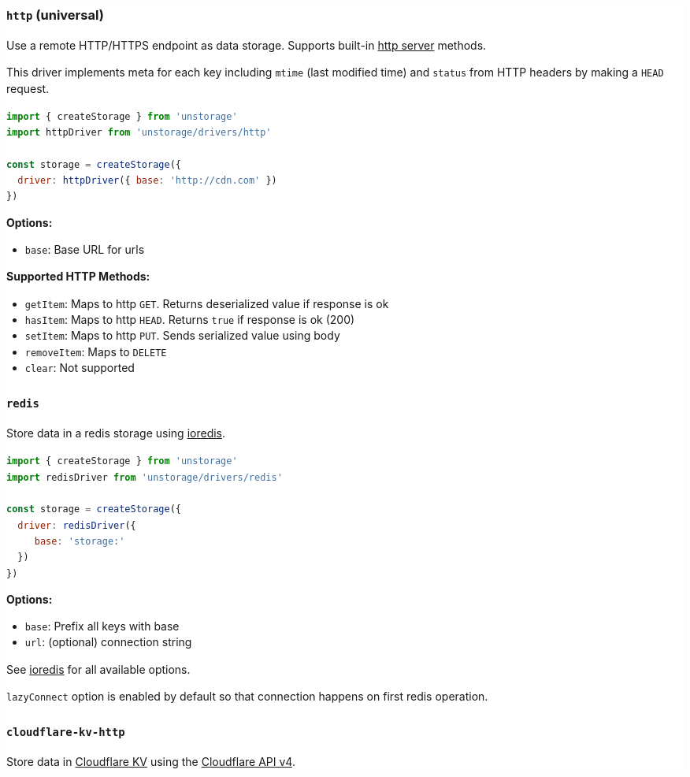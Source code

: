 ### `http` (universal)

Use a remote HTTP/HTTPS endpoint as data storage. Supports built-in [http server](#storage-server) methods.

This driver implements meta for each key including `mtime` (last modified time) and `status` from HTTP headers by making a `HEAD` request.

```js
import { createStorage } from 'unstorage'
import httpDriver from 'unstorage/drivers/http'

const storage = createStorage({
  driver: httpDriver({ base: 'http://cdn.com' })
})
```

**Options:**

- `base`: Base URL for urls

**Supported HTTP Methods:**

- `getItem`: Maps to http `GET`. Returns deserialized value if response is ok
- `hasItem`: Maps to http `HEAD`. Returns `true` if response is ok (200)
- `setItem`: Maps to http `PUT`. Sends serialized value using body
- `removeItem`: Maps to `DELETE`
- `clear`: Not supported

### `redis`

Store data in a redis storage using [ioredis](https://github.com/luin/ioredis).

```js
import { createStorage } from 'unstorage'
import redisDriver from 'unstorage/drivers/redis'

const storage = createStorage({
  driver: redisDriver({
     base: 'storage:'
  })
})
```

**Options:**

- `base`: Prefix all keys with base
- `url`: (optional) connection string

See [ioredis](https://github.com/luin/ioredis/blob/master/API.md#new-redisport-host-options) for all available options.

`lazyConnect` option is enabled by default so that connection happens on first redis operation.

### `cloudflare-kv-http`

Store data in [Cloudflare KV](https://developers.cloudflare.com/workers/learning/how-kv-works/) using the [Cloudflare API v4](https://api.cloudflare.com/).
